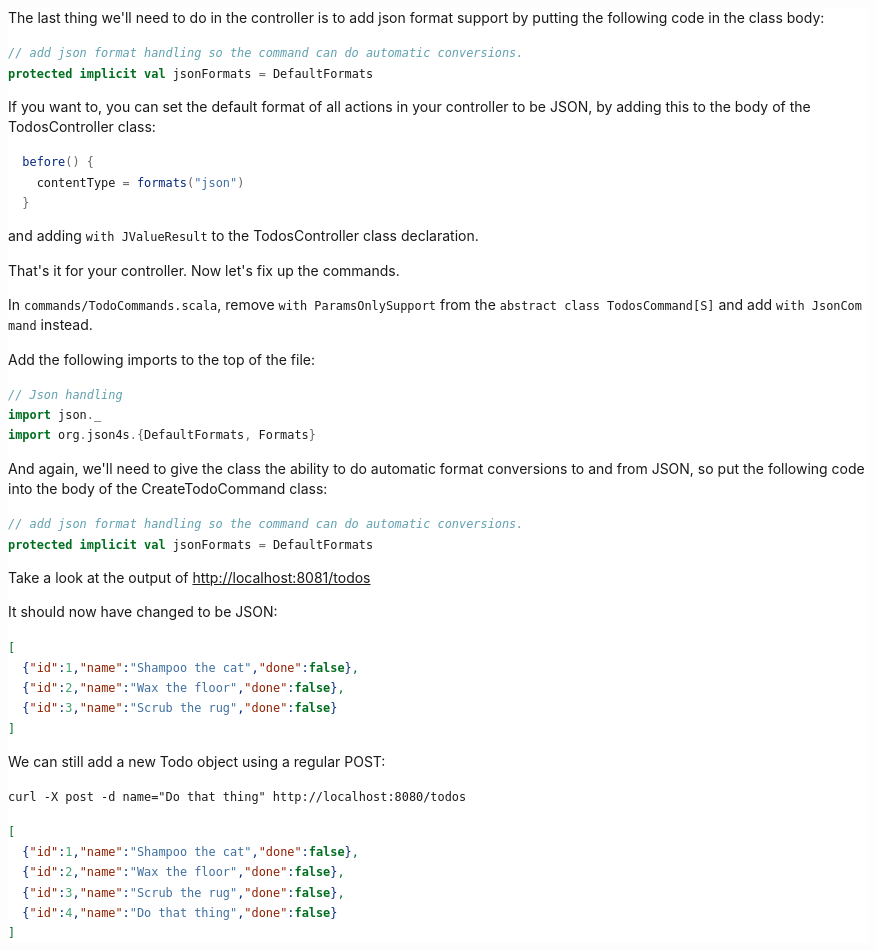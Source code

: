 The last thing we'll need to do in the controller is to add json format support 
by putting the following code in the class body:

```scala
// add json format handling so the command can do automatic conversions.
protected implicit val jsonFormats = DefaultFormats
```

If you want to, you can set the default format of all actions in your controller
to be JSON, by adding this to the body of the TodosController class:

```scala
  before() {
    contentType = formats("json")
  }
```

and adding `with JValueResult` to the TodosController class declaration.

That's it for your controller. Now let's fix up the commands.

In `commands/TodoCommands.scala`, remove `with ParamsOnlySupport` from the 
`abstract class TodosCommand[S]` and add `with JsonCommand` instead.

Add the following imports to the top of the file:

```scala
// Json handling
import json._
import org.json4s.{DefaultFormats, Formats}
```

And again, we'll need to give the class the ability to do automatic format
conversions to and from JSON, so put the following code into the body of the 
CreateTodoCommand class:

```scala
// add json format handling so the command can do automatic conversions.
protected implicit val jsonFormats = DefaultFormats
```

Take a look at the output of [http://localhost:8081/todos](http://localhost:8081/todos)

It should now have changed to be JSON:

```json
[
  {"id":1,"name":"Shampoo the cat","done":false},
  {"id":2,"name":"Wax the floor","done":false},
  {"id":3,"name":"Scrub the rug","done":false}
]
```

We can still add a new Todo object using a regular POST:

```
curl -X post -d name="Do that thing" http://localhost:8080/todos
```

```json
[
  {"id":1,"name":"Shampoo the cat","done":false},
  {"id":2,"name":"Wax the floor","done":false},
  {"id":3,"name":"Scrub the rug","done":false},
  {"id":4,"name":"Do that thing","done":false}
]
```
